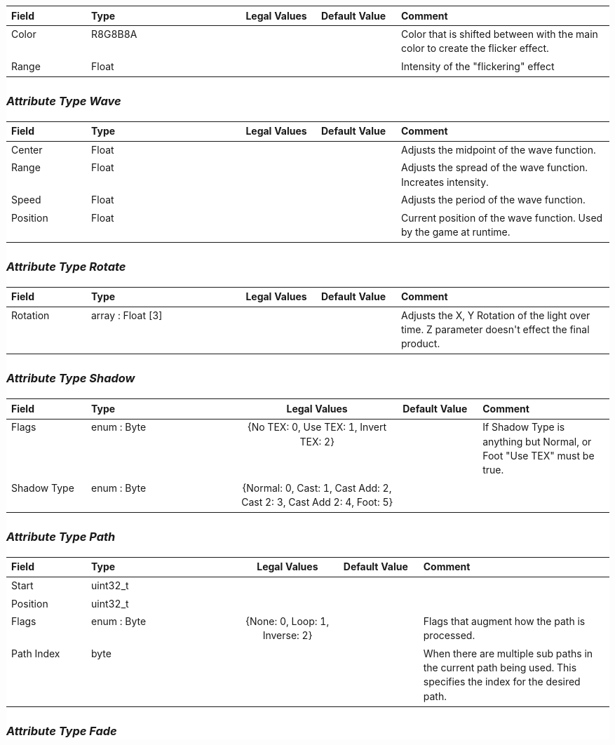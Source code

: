 
| <span style="display: inline-block; width:100px">Field</span> | <span style="display: inline-block; width:200px">Type</span> | <span style="display: inline-block; width:100px">Legal Values</span> | <span style="display: inline-block; width:100px">Default Value</span> | Comment |
| :- | :- | :-: | :- | :- |
| <span id='color'>Color</span> | R8G8B8A   |  |  | Color that is shifted between with the main color to create the flicker effect. |
| <span id='range'>Range</span> | Float   |  |  | Intensity of the "flickering" effect |
### *Attribute Type Wave*


| <span style="display: inline-block; width:100px">Field</span> | <span style="display: inline-block; width:200px">Type</span> | <span style="display: inline-block; width:100px">Legal Values</span> | <span style="display: inline-block; width:100px">Default Value</span> | Comment |
| :- | :- | :-: | :- | :- |
| <span id='center'>Center</span> | Float   |  |  | Adjusts the midpoint of the wave function. |
| <span id='range'>Range</span> | Float   |  |  | Adjusts the spread of the wave function. Increates intensity. |
| <span id='speed'>Speed</span> | Float   |  |  | Adjusts the period of the wave function. |
| <span id='position'>Position</span> | Float   |  |  | Current position of the wave function. Used by the game at runtime. |
### *Attribute Type Rotate*


| <span style="display: inline-block; width:100px">Field</span> | <span style="display: inline-block; width:200px">Type</span> | <span style="display: inline-block; width:100px">Legal Values</span> | <span style="display: inline-block; width:100px">Default Value</span> | Comment |
| :- | :- | :-: | :- | :- |
| <span id='rotation'>Rotation</span> | array : Float [3] |  |  | Adjusts the X, Y Rotation of the light over time. Z parameter doesn't effect the final product. |
### *Attribute Type Shadow*


| <span style="display: inline-block; width:100px">Field</span> | <span style="display: inline-block; width:200px">Type</span> | <span style="display: inline-block; width:100px">Legal Values</span> | <span style="display: inline-block; width:100px">Default Value</span> | Comment |
| :- | :- | :-: | :- | :- |
| <span id='flags'>Flags</span> | enum : Byte  | {No TEX: 0, Use TEX: 1, Invert TEX: 2} |  | If Shadow Type is anything but Normal, or Foot "Use TEX" must be true. |
| <span id='shadow-type'>Shadow Type</span> | enum : Byte  | {Normal: 0, Cast: 1, Cast Add: 2, Cast 2: 3, Cast Add 2: 4, Foot: 5} |  |  |
### *Attribute Type Path*


| <span style="display: inline-block; width:100px">Field</span> | <span style="display: inline-block; width:200px">Type</span> | <span style="display: inline-block; width:100px">Legal Values</span> | <span style="display: inline-block; width:100px">Default Value</span> | Comment |
| :- | :- | :-: | :- | :- |
| <span id='start'>Start</span> | uint32_t   |  |  |  |
| <span id='position'>Position</span> | uint32_t   |  |  |  |
| <span id='flags'>Flags</span> | enum : Byte  | {None: 0, Loop: 1, Inverse: 2} |  | Flags that augment how the path is processed. |
| <span id='path-index'>Path Index</span> | byte   |  |  | When there are multiple sub paths in the current path being used. This specifies the index for the desired path. |
### *Attribute Type Fade*
